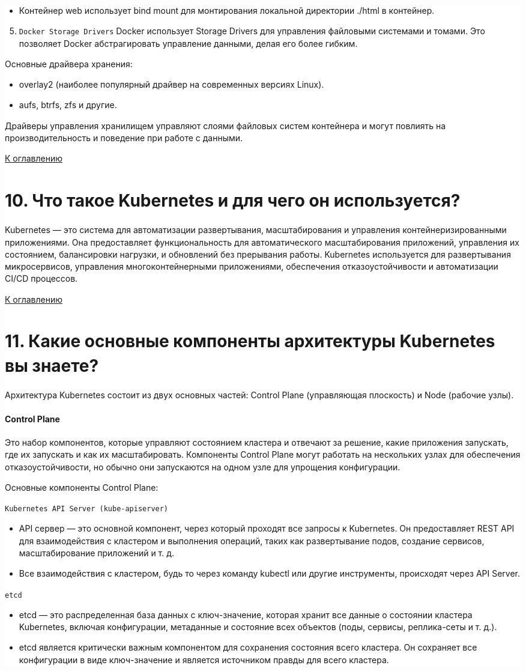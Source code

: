 - Контейнер web использует bind mount для монтирования локальной директории ./html в контейнер.

5. `Docker Storage Drivers` Docker использует Storage Drivers для управления файловыми системами и томами. Это позволяет Docker абстрагировать управление данными, делая его более гибким.

Основные драйвера хранения:

- overlay2 (наиболее популярный драйвер на современных версиях Linux).

- aufs, btrfs, zfs и другие.

Драйверы управления хранилищем управляют слоями файловых систем контейнера и могут повлиять на производительность и поведение при работе с данными.

[К оглавлению](#DockerCuber)
 
# 10. Что такое Kubernetes и для чего он используется?

Kubernetes — это система для автоматизации развертывания, масштабирования и управления контейнеризированными приложениями. Она предоставляет функциональность для автоматического масштабирования приложений, управления их состоянием, балансировки нагрузки, и обновлений без прерывания работы.
Kubernetes используется для развертывания микросервисов, управления многоконтейнерными приложениями, обеспечения отказоустойчивости и автоматизации CI/CD процессов.

[К оглавлению](#DockerCuber)

# 11. Какие основные компоненты архитектуры Kubernetes вы знаете?

Архитектура Kubernetes состоит из двух основных частей: Control Plane (управляющая плоскость) и Node (рабочие узлы).

#### Control Plane
Это набор компонентов, которые управляют состоянием кластера и отвечают за решение, какие приложения запускать, где их запускать и как их масштабировать. Компоненты Control Plane могут работать на нескольких узлах для обеспечения отказоустойчивости, но обычно они запускаются на одном узле для упрощения конфигурации.

Основные компоненты Control Plane:

`Kubernetes API Server (kube-apiserver)`
- API сервер — это основной компонент, через который проходят все запросы к Kubernetes. Он предоставляет REST API для взаимодействия с кластером и выполнения операций, таких как развертывание подов, создание сервисов, масштабирование приложений и т. д.

- Все взаимодействия с кластером, будь то через команду kubectl или другие инструменты, происходят через API Server.

`etcd`
- etcd — это распределенная база данных с ключ-значение, которая хранит все данные о состоянии кластера Kubernetes, включая конфигурации, метаданные и состояние всех объектов (поды, сервисы, реплика-сеты и т. д.).

- etcd является критически важным компонентом для сохранения состояния всего кластера. Он сохраняет все конфигурации в виде ключ-значение и является источником правды для всего кластера.
